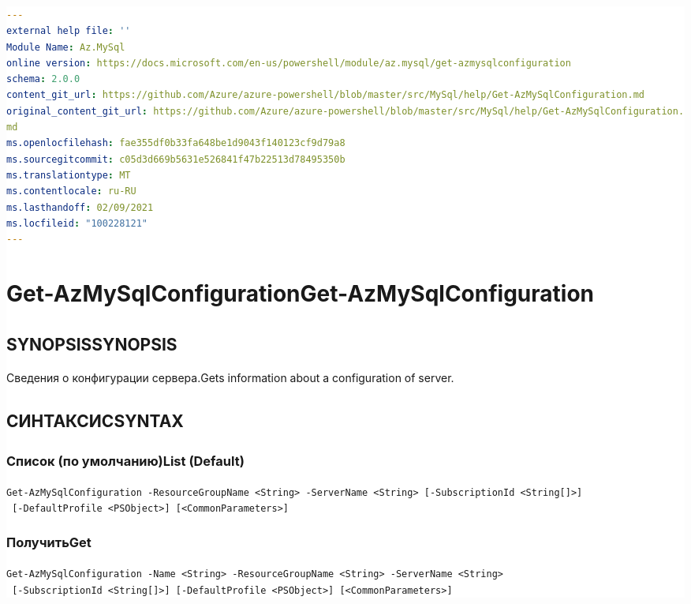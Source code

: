 ```yaml
---
external help file: ''
Module Name: Az.MySql
online version: https://docs.microsoft.com/en-us/powershell/module/az.mysql/get-azmysqlconfiguration
schema: 2.0.0
content_git_url: https://github.com/Azure/azure-powershell/blob/master/src/MySql/help/Get-AzMySqlConfiguration.md
original_content_git_url: https://github.com/Azure/azure-powershell/blob/master/src/MySql/help/Get-AzMySqlConfiguration.md
ms.openlocfilehash: fae355df0b33fa648be1d9043f140123cf9d79a8
ms.sourcegitcommit: c05d3d669b5631e526841f47b22513d78495350b
ms.translationtype: MT
ms.contentlocale: ru-RU
ms.lasthandoff: 02/09/2021
ms.locfileid: "100228121"
---
```

# <span data-ttu-id="916ce-101">Get-AzMySqlConfiguration</span><span class="sxs-lookup"><span data-stu-id="916ce-101">Get-AzMySqlConfiguration</span></span>

## <span data-ttu-id="916ce-102">SYNOPSIS</span><span class="sxs-lookup"><span data-stu-id="916ce-102">SYNOPSIS</span></span>
<span data-ttu-id="916ce-103">Сведения о конфигурации сервера.</span><span class="sxs-lookup"><span data-stu-id="916ce-103">Gets information about a configuration of server.</span></span>

## <span data-ttu-id="916ce-104">СИНТАКСИС</span><span class="sxs-lookup"><span data-stu-id="916ce-104">SYNTAX</span></span>

### <span data-ttu-id="916ce-105">Список (по умолчанию)</span><span class="sxs-lookup"><span data-stu-id="916ce-105">List (Default)</span></span>
```
Get-AzMySqlConfiguration -ResourceGroupName <String> -ServerName <String> [-SubscriptionId <String[]>]
 [-DefaultProfile <PSObject>] [<CommonParameters>]
```

### <span data-ttu-id="916ce-106">Получить</span><span class="sxs-lookup"><span data-stu-id="916ce-106">Get</span></span>
```
Get-AzMySqlConfiguration -Name <String> -ResourceGroupName <String> -ServerName <String>
 [-SubscriptionId <String[]>] [-DefaultProfile <PSObject>] [<CommonParameters>]
```

